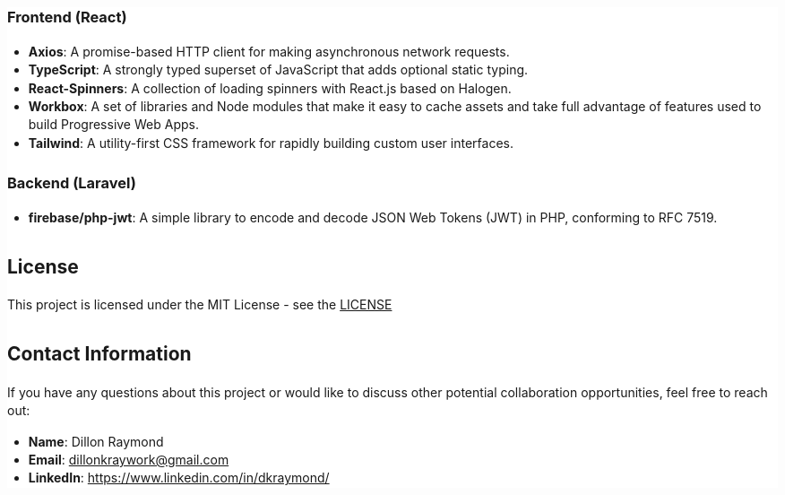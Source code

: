 ### Frontend (React)
- **Axios**: A promise-based HTTP client for making asynchronous network requests.
- **TypeScript**: A strongly typed superset of JavaScript that adds optional static typing.
- **React-Spinners**: A collection of loading spinners with React.js based on Halogen.
- **Workbox**: A set of libraries and Node modules that make it easy to cache assets and take full advantage of features used to build Progressive Web Apps.
- **Tailwind**: A utility-first CSS framework for rapidly building custom user interfaces.

### Backend (Laravel)
- **firebase/php-jwt**: A simple library to encode and decode JSON Web Tokens (JWT) in PHP, conforming to RFC 7519.

## License

This project is licensed under the MIT License - see the [LICENSE](LICENSE)

## Contact Information

If you have any questions about this project or would like to discuss other potential collaboration opportunities, feel free to reach out:

- **Name**: Dillon Raymond
- **Email**: dillonkraywork@gmail.com
- **LinkedIn**: https://www.linkedin.com/in/dkraymond/


